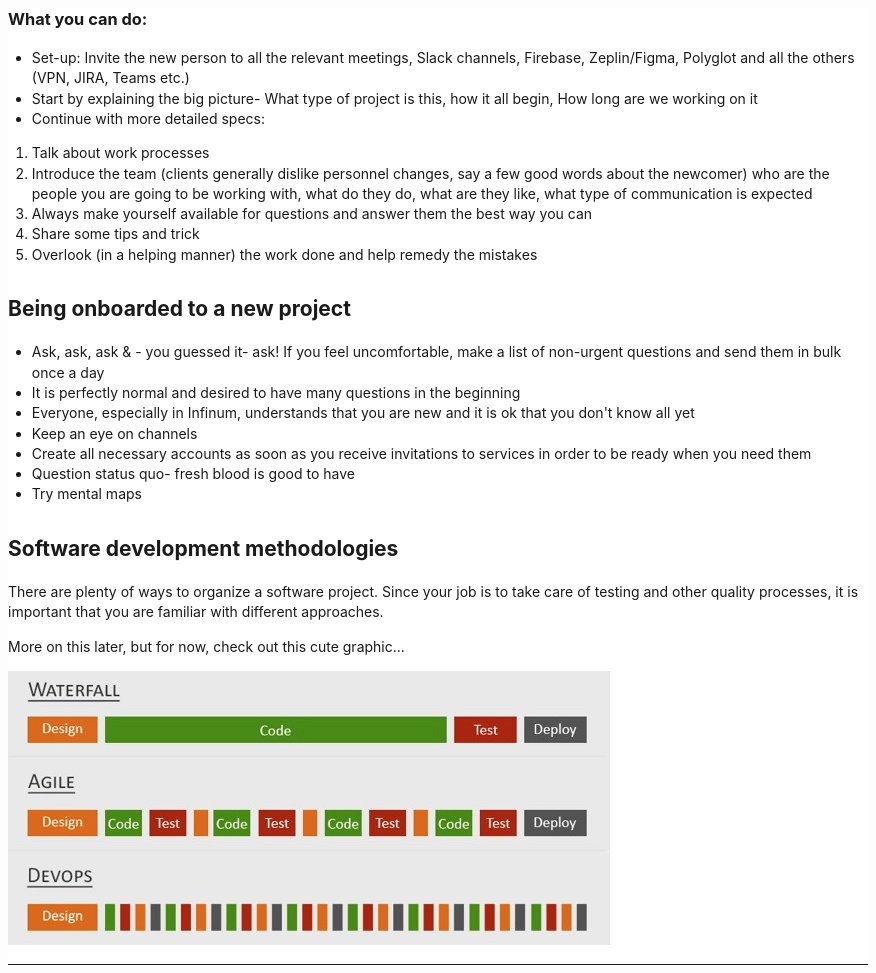 ### What you can do:
* Set-up: Invite the new person to all the relevant meetings, Slack channels, Firebase, Zeplin/Figma, Polyglot and all the others (VPN, JIRA, Teams etc.)
* Start by explaining the big picture- What type of project is this, how it all begin, How long are we working on it
*  Continue with more detailed specs:

1. Talk about work processes
2. Introduce the team (clients generally dislike personnel changes, say a few good words about the newcomer) who are the people you are going to be working with, what do they do, what are they like, what type of communication is expected
3. Always make yourself available for questions and answer them the best way you can 
4. Share some tips and trick
5. Overlook (in a helping manner) the work done and help remedy the mistakes

## Being onboarded to a new project

* Ask, ask, ask & - you guessed it- ask! If you feel uncomfortable, make a list of non-urgent questions and send them in bulk once a day
* It is perfectly normal and desired to have many questions in the beginning 
* Everyone, especially in Infinum, understands that you are new and it is ok that you don't know all yet
* Keep an eye on channels
* Create all necessary accounts as soon as you receive invitations to services in order to be ready when you need them
* Question status quo- fresh blood is good to have
* Try mental maps

## Software development methodologies

There are plenty of ways to organize a software project. Since your job is to take care of testing and other quality processes, it is important that you are familiar with different approaches.

More on this later, but for now, check out this cute graphic...

![project-methodologies.jpg](/img/project-methodologies.jpg)

---